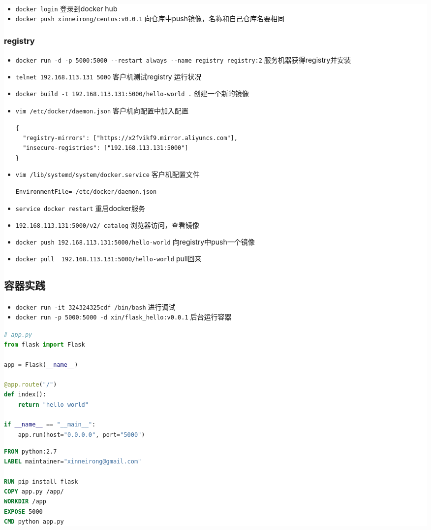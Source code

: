 - `docker login` 登录到docker hub
- `docker push xinneirong/centos:v0.0.1`  向仓库中push镜像，名称和自己仓库名要相同

### registry

- `docker run -d -p 5000:5000 --restart always --name registry registry:2` 服务机器获得registry并安装

- `telnet 192.168.113.131 5000`  客户机测试registry 运行状况

- `docker build -t 192.168.113.131:5000/hello-world .` 创建一个新的镜像

- `vim /etc/docker/daemon.json` 客户机向配置中加入配置

  ```
  {
    "registry-mirrors": ["https://x2fvikf9.mirror.aliyuncs.com"],
    "insecure-registries": ["192.168.113.131:5000"]
  }
  ```

- `vim /lib/systemd/system/docker.service` 客户机配置文件

  ```
  EnvironmentFile=-/etc/docker/daemon.json
  ```

- `service docker restart` 重启docker服务

- `192.168.113.131:5000/v2/_catalog` 浏览器访问，查看镜像

- `docker push 192.168.113.131:5000/hello-world` 向registry中push一个镜像

- `docker pull  192.168.113.131:5000/hello-world` pull回来

## 容器实践

* `docker run -it 324324325cdf /bin/bash`  进行调试
* `docker run -p 5000:5000 -d xin/flask_hello:v0.0.1` 后台运行容器

````python
# app.py
from flask import Flask

app = Flask(__name__)

@app.route("/")
def index():
    return "hello world"

if __name__ == "__main__":
    app.run(host="0.0.0.0", port="5000")
````

````dockerfile
FROM python:2.7
LABEL maintainer="xinneirong@gmail.com"

RUN pip install flask
COPY app.py /app/
WORKDIR /app
EXPOSE 5000
CMD python app.py
````

